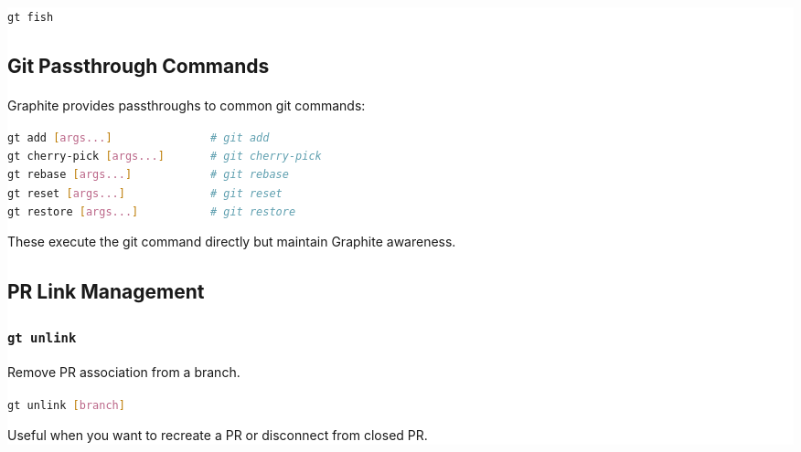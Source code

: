 ```bash
gt fish
```

## Git Passthrough Commands

Graphite provides passthroughs to common git commands:

```bash
gt add [args...]               # git add
gt cherry-pick [args...]       # git cherry-pick
gt rebase [args...]            # git rebase
gt reset [args...]             # git reset
gt restore [args...]           # git restore
```

These execute the git command directly but maintain Graphite awareness.

## PR Link Management

### `gt unlink`

Remove PR association from a branch.

```bash
gt unlink [branch]
```

Useful when you want to recreate a PR or disconnect from closed PR.
